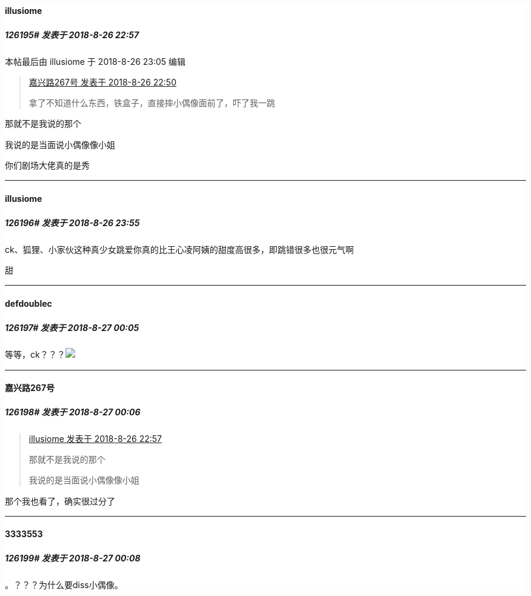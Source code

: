 ####  illusiome  
##### 126195#       发表于 2018-8-26 22:57


 本帖最后由 illusiome 于 2018-8-26 23:05 编辑 
<blockquote><a href="httphttps://bbs.saraba1st.com/2b/forum.php?mod=redirect&amp;goto=findpost&amp;pid=40771161&amp;ptid=1105387" target="_blank">嘉兴路267号 发表于 2018-8-26 22:50</a>

拿了不知道什么东西，铁盒子，直接摔小偶像面前了，吓了我一跳</blockquote>
那就不是我说的那个

我说的是当面说小偶像像小姐


你们剧场大佬真的是秀


*****

####  illusiome  
##### 126196#       发表于 2018-8-26 23:55


ck、狐狸、小家伙这种真少女跳爱你真的比王心凌阿姨的甜度高很多，即跳错很多也很元气啊

甜


*****

####  defdoublec  
##### 126197#       发表于 2018-8-27 00:05


等等，ck？？？<img src="https://static.saraba1st.com/image/smiley/face2017/131.png" referrerpolicy="no-referrer">


*****

####  嘉兴路267号  
##### 126198#       发表于 2018-8-27 00:06


<blockquote><a href="httphttps://bbs.saraba1st.com/2b/forum.php?mod=redirect&amp;goto=findpost&amp;pid=40771249&amp;ptid=1105387" target="_blank">illusiome 发表于 2018-8-26 22:57</a>

那就不是我说的那个

我说的是当面说小偶像像小姐</blockquote>
那个我也看了，确实很过分了


*****

####  3333553  
##### 126199#       发表于 2018-8-27 00:08


。？？？为什么要diss小偶像。
